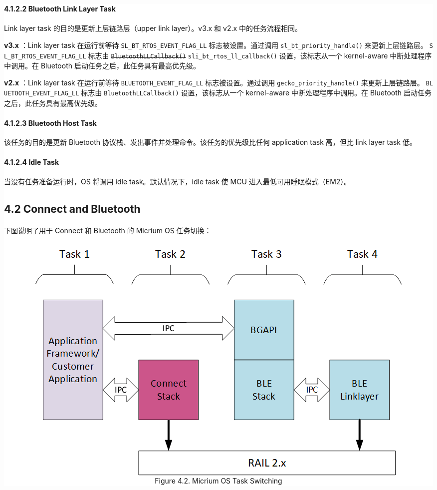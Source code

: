 
#### 4.1.2.2 Bluetooth Link Layer Task

Link layer task 的目的是更新上层链路层（upper link layer）。v3.x 和 v2.x 中的任务流程相同。

**v3.x** ：Link layer task 在运行前等待 `SL_BT_RTOS_EVENT_FLAG_LL` 标志被设置。通过调用 `sl_bt_priority_handle()` 来更新上层链路层。 `SL_BT_RTOS_EVENT_FLAG_LL` 标志由 ~~`BluetoothLLCallback()`~~ `sli_bt_rtos_ll_callback()` 设置，该标志从一个 kernel-aware 中断处理程序中调用。在 Bluetooth 启动任务之后，此任务具有最高优先级。

**v2.x** ：Link layer task 在运行前等待 `BLUETOOTH_EVENT_FLAG_LL` 标志被设置。通过调用 `gecko_priority_handle()` 来更新上层链路层。 `BLUETOOTH_EVENT_FLAG_LL` 标志由 `BluetoothLLCallback()` 设置，该标志从一个 kernel-aware 中断处理程序中调用。在 Bluetooth 启动任务之后，此任务具有最高优先级。

#### 4.1.2.3 Bluetooth Host Task

该任务的目的是更新 Bluetooth 协议栈、发出事件并处理命令。该任务的优先级比任何 application task 高，但比 link layer task 低。

#### 4.1.2.4 Idle Task

当没有任务准备运行时，OS 将调用 idle task。默认情况下，idle task 使 MCU 进入最低可用睡眠模式（EM2）。

## 4.2 Connect and Bluetooth

下图说明了用于 Connect 和 Bluetooth 的 Micrium OS 任务切换：

<figure>
  <img src="images/Figure%204.2.%20Micrium%20OS%20Task%20Switching.png"
       alt="Figure 4.2. Micrium OS Task Switching"
       style="display:block; margin: auto;">
  <figcaption style="white-space: nowrap; text-align: center;">Figure 4.2. Micrium OS Task Switching</figcaption>
</figure>
